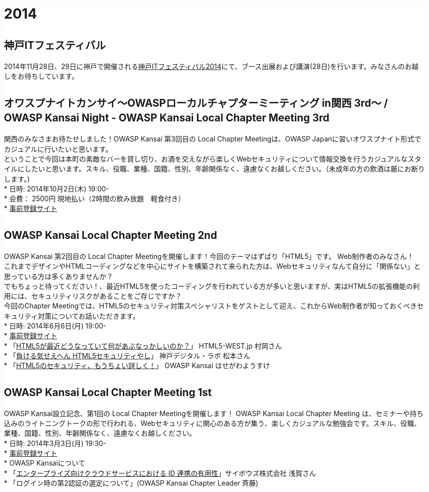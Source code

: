 

# 2014  
## 神戸ITフェスティバル  
2014年11月28日、29日に神戸で開催される[神戸ITフェスティバル2014](http://kobe-it-fes.org/kif2014/)にて、ブース出展および講演(28日)を行います。みなさんのお越しをお待ちしています。  

## オワスプナイトカンサイ～OWASPローカルチャプターミーティング in関西 3rd～ / OWASP Kansai Night - OWASP Kansai Local Chapter Meeting 3rd  
関西のみなさまお待たせしました！OWASP Kansai 第3回目の Local Chapter Meetingは、OWASP Japanに習いオワスプナイト形式でカジュアルに行いたいと思います。  
ということで今回は本町の素敵なバーを貸し切り、お酒を交えながら楽しくWebセキュリティについて情報交換を行うカジュアルなスタイルにしたいと思います。スキル、役職、業種、国籍、性別、年齢関係なく、遠慮なくお越しください。（未成年の方の飲酒は厳にお断りします。)  
    * 日時: 2014年10月2日(木) 19:00-  
    * 会費： 2500円 現地払い（2時間の飲み放題　軽食付き）  
    * [事前登録サイト](http://owasp-kansai.doorkeeper.jp/events/15341)  

## OWASP Kansai Local Chapter Meeting 2nd  
OWASP Kansai 第2回目の Local Chapter Meetingを開催します！今回のテーマはずばり「HTML5」です。
Web制作者のみなさん！  
これまでデザインやHTMLコーディングなどを中心にサイトを構築されて来られた方は、Webセキュリティなんて自分に「関係ない」と思っている方は多くありませんか？  
でもちょっと待ってください！、最近HTML5を使ったコーディングを行われている方が多いと思いますが、実はHTML5の拡張機能の利用には、セキュリティリスクがあることをご存じですか？  
今回のChapter Meetingでは、HTML5のセキュリティ対策スペシャリストをゲストとして迎え、これからWeb制作者が知っておくべきセキュリティ対策についてお話いただきます。  
    * 日時: 2014年6月6日(月) 19:00-  
    * [事前登録サイト](http://owasp-kansai.doorkeeper.jp/events/11536)  
    * 「[HTML5が最近どうなっていて何があぶなっかしいのか？](http://www.slideshare.net/bathtimefish/html5-35589452)」 HTML5-WEST.jp 村岡さん  
    * 「[負ける気せえへん HTML5セキュリティやし](http://1drv.ms/1jlusvG)」 神戸デジタル・ラボ 松本さん  
    * 「[HTML5のセキュリティ、もうちょい詳しく！](http://www.slideshare.net/hasegawayosuke/owasp-hasegawa-35770714)」 OWASP Kansai はせがわようすけ  

## OWASP Kansai Local Chapter Meeting 1st ##
OWASP Kansai設立記念、第1回の Local Chapter Meetingを開催します！
OWASP Kansai Local Chapter Meeting は、セミナーや持ち込みのライトニングトークの形で行われる、Webセキュリティに関心のある方が集う、楽しくカジュアルな勉強会です。スキル、役職、業種、国籍、性別、年齢関係なく、遠慮なくお越しください。  
    * 日時: 2014年3月3日(月) 19:30-  
    * [事前登録サイト](http://owasp-kansai.doorkeeper.jp/events/9057)  
    * OWASP Kansaiについて  
    * 「[エンタープライズ向けクラウドサービスにおける ID 連携の有用性](http://www.slideshare.net/kojiasaga/id-31867596)」サイボウズ株式会社 浅賀さん  
    * 「ログイン時の第2認証の選定について」(OWASP Kansai Chapter Leader 斉藤)  
